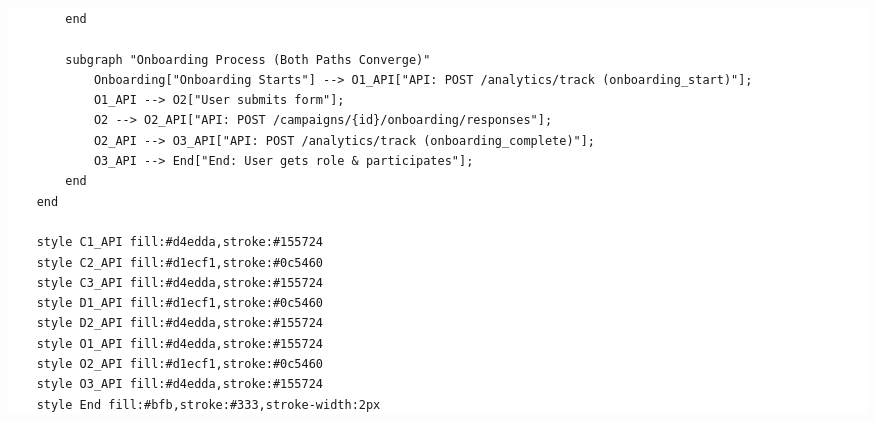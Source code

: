 ```mermaid
        end

        subgraph "Onboarding Process (Both Paths Converge)"
            Onboarding["Onboarding Starts"] --> O1_API["API: POST /analytics/track (onboarding_start)"];
            O1_API --> O2["User submits form"];
            O2 --> O2_API["API: POST /campaigns/{id}/onboarding/responses"];
            O2_API --> O3_API["API: POST /analytics/track (onboarding_complete)"];
            O3_API --> End["End: User gets role & participates"];
        end
    end

    style C1_API fill:#d4edda,stroke:#155724
    style C2_API fill:#d1ecf1,stroke:#0c5460
    style C3_API fill:#d4edda,stroke:#155724
    style D1_API fill:#d1ecf1,stroke:#0c5460
    style D2_API fill:#d4edda,stroke:#155724
    style O1_API fill:#d4edda,stroke:#155724
    style O2_API fill:#d1ecf1,stroke:#0c5460
    style O3_API fill:#d4edda,stroke:#155724
    style End fill:#bfb,stroke:#333,stroke-width:2px
```
